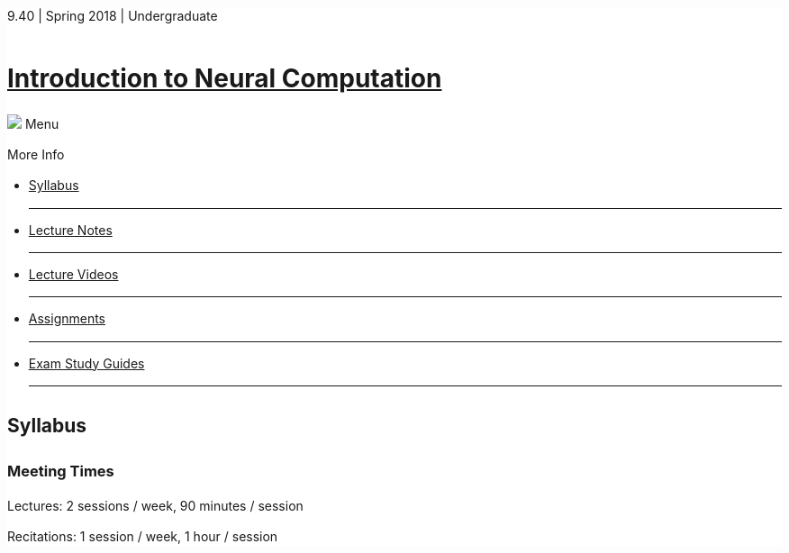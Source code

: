 





9.40 | Spring 2018 | Undergraduate
  

  

[Introduction to Neural Computation](/courses/9-40-introduction-to-neural-computation-spring-2018/)
===================================================================================================






![](/static_shared/images/expand.a062b1c47b121e3c7e03.svg)
Menu



More Info






* [Syllabus](/courses/9-40-introduction-to-neural-computation-spring-2018/pages/syllabus)
  
  
  ---
* [Lecture Notes](/courses/9-40-introduction-to-neural-computation-spring-2018/pages/lecture-notes)
  
  
  ---
* [Lecture Videos](/courses/9-40-introduction-to-neural-computation-spring-2018/video_galleries/lecture-videos)
  
  
  ---
* [Assignments](/courses/9-40-introduction-to-neural-computation-spring-2018/pages/assignments)
  
  
  ---
* [Exam Study Guides](/courses/9-40-introduction-to-neural-computation-spring-2018/pages/exam-study-guides)
  
  
  ---




Syllabus
--------




### Meeting Times

Lectures: 2 sessions / week, 90 minutes / session

Recitations: 1 session / week, 1 hour / session
